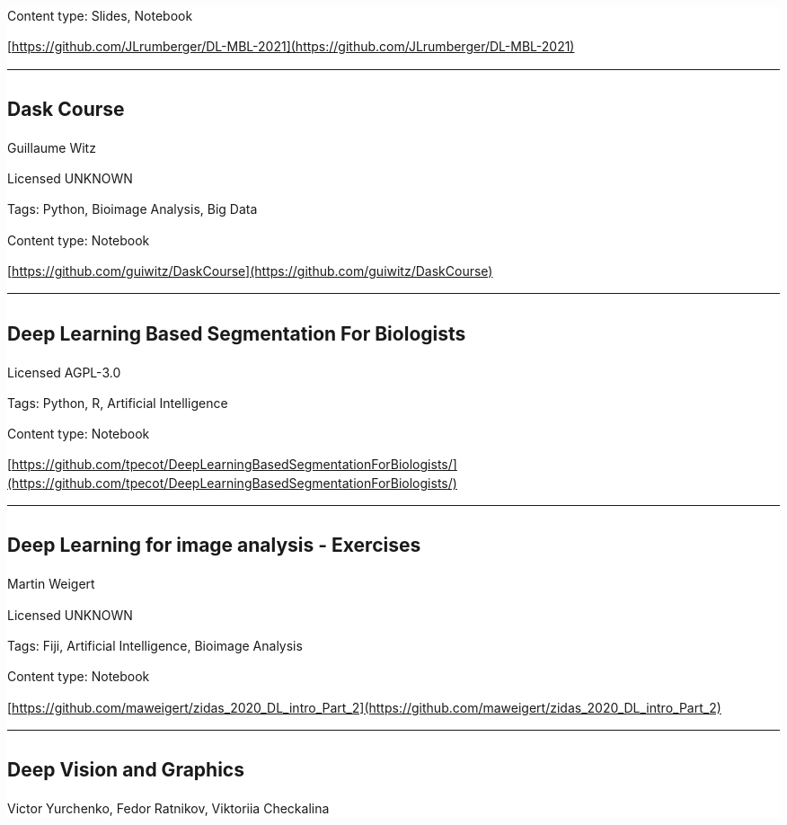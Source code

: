 Content type: Slides, Notebook

[https://github.com/JLrumberger/DL-MBL-2021](https://github.com/JLrumberger/DL-MBL-2021)


---

## Dask Course

Guillaume Witz

Licensed UNKNOWN



Tags: Python, Bioimage Analysis, Big Data

Content type: Notebook

[https://github.com/guiwitz/DaskCourse](https://github.com/guiwitz/DaskCourse)


---

## Deep Learning Based Segmentation For Biologists

Licensed AGPL-3.0



Tags: Python, R, Artificial Intelligence

Content type: Notebook

[https://github.com/tpecot/DeepLearningBasedSegmentationForBiologists/](https://github.com/tpecot/DeepLearningBasedSegmentationForBiologists/)


---

## Deep Learning for image analysis - Exercises

Martin Weigert

Licensed UNKNOWN



Tags: Fiji, Artificial Intelligence, Bioimage Analysis

Content type: Notebook

[https://github.com/maweigert/zidas_2020_DL_intro_Part_2](https://github.com/maweigert/zidas_2020_DL_intro_Part_2)


---

## Deep Vision and Graphics

Victor Yurchenko, Fedor Ratnikov, Viktoriia Checkalina
